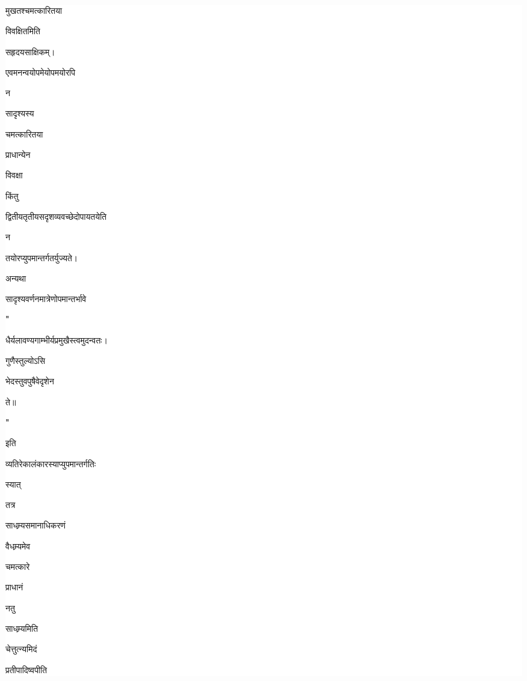 मुखतश्चमत्कारितया

विवक्षितमिति

सहृदयसाक्षिकम्।

एवमनन्वयोपमेयोपमयोरपि

न

सादृश्यस्य

चमत्कारितया

प्राधान्येन

विवक्षा

किंतु

द्वितीयतृतीयसदृशव्यवच्छेदोपायतयेति

न

तयोरप्युपमान्तर्गतर्युज्यते।

अन्यथा

सादृश्यवर्णनमात्रेणोपमान्तर्भावे

"

धैर्यलावण्यगाम्भीर्यप्रमुखैस्त्वमुदन्वतः।

गुणैस्तुल्योऽसि

भेदस्तुवपुषैवेदृशेन

ते॥

"

इति

व्यतिरेकालंकारस्याप्युपमान्तर्गतिः

स्यात्

तत्र

साधम्र्यसमानाधिकरणं

वैधम्र्यमेव

चमत्कारे

प्राधानं

नतु

साधम्र्यमिति

चेत्तुत्न्यमिदं

प्रतीपादिष्वपीति
